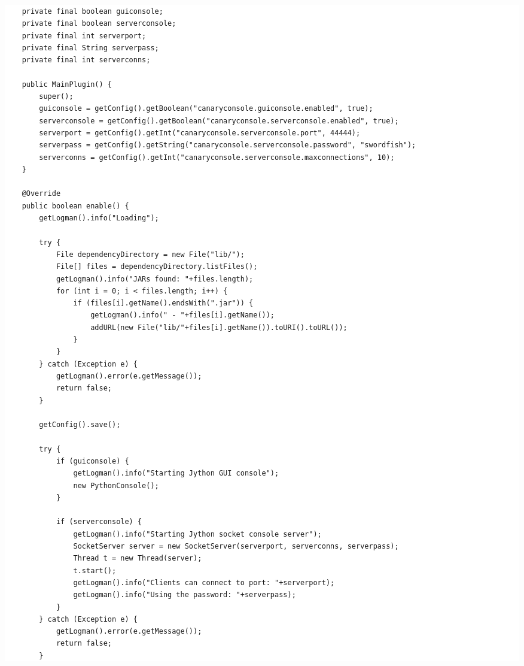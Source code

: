 		private final boolean guiconsole;
		private final boolean serverconsole;
		private final int serverport;
		private final String serverpass;
		private final int serverconns;
		
		public MainPlugin() {
			super();
			guiconsole = getConfig().getBoolean("canaryconsole.guiconsole.enabled", true);
			serverconsole = getConfig().getBoolean("canaryconsole.serverconsole.enabled", true);
			serverport = getConfig().getInt("canaryconsole.serverconsole.port", 44444);
			serverpass = getConfig().getString("canaryconsole.serverconsole.password", "swordfish");
			serverconns = getConfig().getInt("canaryconsole.serverconsole.maxconnections", 10);
		}
		
	    @Override
	    public boolean enable() {
	    	getLogman().info("Loading");
	    	
			try {
				File dependencyDirectory = new File("lib/");
				File[] files = dependencyDirectory.listFiles();
				getLogman().info("JARs found: "+files.length);
				for (int i = 0; i < files.length; i++) {
				    if (files[i].getName().endsWith(".jar")) {
				    	getLogman().info(" - "+files[i].getName());
				    	addURL(new File("lib/"+files[i].getName()).toURI().toURL());
				    }
				}
			} catch (Exception e) { 
				getLogman().error(e.getMessage());
	    		return false;
			}
			
	    	getConfig().save();
	    	
	    	try {
		    	if (guiconsole) {
		    		getLogman().info("Starting Jython GUI console");
					new PythonConsole();
				}
				
				if (serverconsole) {
					getLogman().info("Starting Jython socket console server");
					SocketServer server = new SocketServer(serverport, serverconns, serverpass);
					Thread t = new Thread(server);
					t.start();
					getLogman().info("Clients can connect to port: "+serverport);
					getLogman().info("Using the password: "+serverpass);
				}
	    	} catch (Exception e) {
	    		getLogman().error(e.getMessage());
	    		return false;
	    	}
			